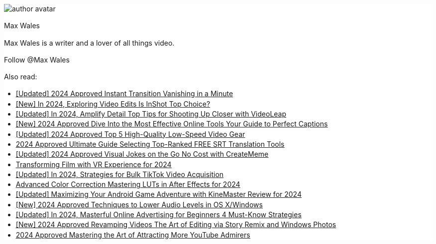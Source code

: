 ![author avatar](https://images.wondershare.com/filmora/article-images/max-wales-author.jpg)

Max Wales

Max Wales is a writer and a lover of all things video.

Follow @Max Wales


<ins class="adsbygoogle"
     style="display:block"
     data-ad-format="autorelaxed"
     data-ad-client="ca-pub-7571918770474297"
     data-ad-slot="1223367746"></ins>



<ins class="adsbygoogle"
     style="display:block"
     data-ad-client="ca-pub-7571918770474297"
     data-ad-slot="8358498916"
     data-ad-format="auto"
     data-full-width-responsive="true"></ins>




<span class="atpl-alsoreadstyle">Also read:</span>
<div><ul>
<li><a href="https://fox-blue.techidaily.com/updated-2024-approved-instant-transition-vanishing-in-a-minute/"><u>[Updated] 2024 Approved  Instant Transition  Vanishing in a Minute</u></a></li>
<li><a href="https://fox-blue.techidaily.com/new-in-2024-exploring-video-edits-is-inshot-top-choice/"><u>[New] In 2024, Exploring Video Edits  Is InShot Top Choice?</u></a></li>
<li><a href="https://fox-blue.techidaily.com/updated-in-2024-amplify-detail-top-tips-for-shooting-up-closer-with-videoleap/"><u>[Updated] In 2024, Amplify Detail  Top Tips for Shooting Up Closer with VideoLeap</u></a></li>
<li><a href="https://fox-blue.techidaily.com/new-2024-approved-dive-into-the-most-effective-online-tools-your-guide-to-perfect-captions/"><u>[New] 2024 Approved  Dive Into the Most Effective Online Tools  Your Guide to Perfect Captions</u></a></li>
<li><a href="https://fox-blue.techidaily.com/updated-2024-approved-top-5-high-quality-low-speed-video-gear/"><u>[Updated] 2024 Approved  Top 5 High-Quality Low-Speed Video Gear</u></a></li>
<li><a href="https://fox-blue.techidaily.com/2024-approved-ultimate-guide-selecting-top-ranked-free-srt-translation-tools/"><u>2024 Approved  Ultimate Guide  Selecting Top-Ranked FREE SRT Translation Tools</u></a></li>
<li><a href="https://fox-blue.techidaily.com/updated-2024-approved-visual-jokes-on-the-go-no-cost-with-creatememe/"><u>[Updated] 2024 Approved  Visual Jokes on the Go  No Cost with CreateMeme</u></a></li>
<li><a href="https://fox-blue.techidaily.com/transforming-film-with-vr-experience-for-2024/"><u>Transforming Film with VR Experience for 2024</u></a></li>
<li><a href="https://fox-blue.techidaily.com/updated-in-2024-strategies-for-bulk-tiktok-video-acquisition/"><u>[Updated] In 2024, Strategies for Bulk TikTok Video Acquisition</u></a></li>
<li><a href="https://fox-blue.techidaily.com/advanced-color-correction-mastering-luts-in-after-effects-for-2024/"><u>Advanced Color Correction  Mastering LUTs in After Effects for 2024</u></a></li>
<li><a href="https://fox-blue.techidaily.com/updated-maximizing-your-android-game-adventure-with-kinemaster-review-for-2024/"><u>[Updated] Maximizing Your Android Game Adventure with KineMaster Review for 2024</u></a></li>
<li><a href="https://fox-blue.techidaily.com/new-2024-approved-techniques-to-lower-audio-levels-in-os-xwindows/"><u>[New] 2024 Approved  Techniques to Lower Audio Levels in OS X/Windows</u></a></li>
<li><a href="https://fox-blue.techidaily.com/updated-in-2024-masterful-online-advertising-for-beginners-4-must-know-strategies/"><u>[Updated] In 2024, Masterful Online Advertising for Beginners  4 Must-Know Strategies</u></a></li>
<li><a href="https://fox-blue.techidaily.com/new-2024-approved-revamping-videos-the-art-of-editing-via-story-remix-and-windows-photos/"><u>[New] 2024 Approved  Revamping Videos  The Art of Editing via Story Remix and Windows Photos</u></a></li>
<li><a href="https://fox-blue.techidaily.com/2024-approved-mastering-the-art-of-attracting-more-youtube-admirers/"><u>2024 Approved  Mastering the Art of Attracting More YouTube Admirers</u></a></li>